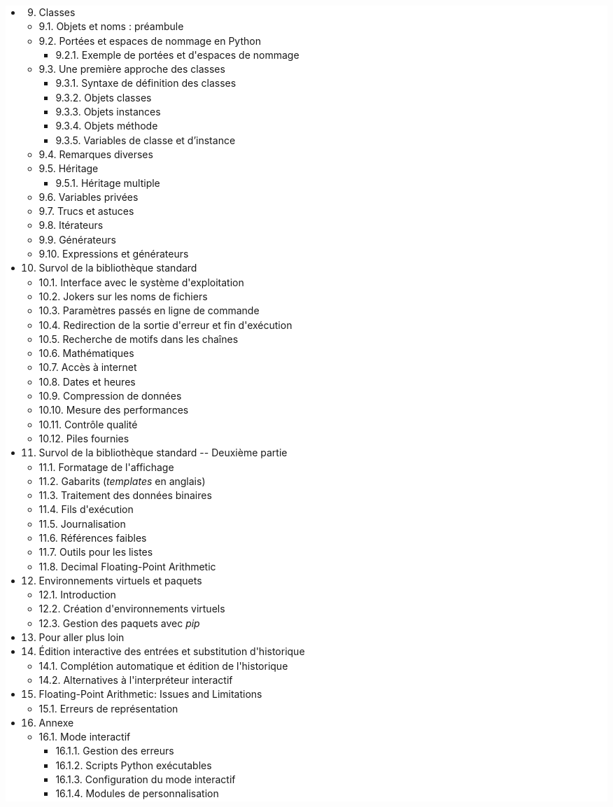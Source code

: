   * 9. Classes
    * 9.1. Objets et noms : préambule
    * 9.2. Portées et espaces de nommage en Python
      * 9.2.1. Exemple de portées et d'espaces de nommage
    * 9.3. Une première approche des classes
      * 9.3.1. Syntaxe de définition des classes
      * 9.3.2. Objets classes
      * 9.3.3. Objets instances
      * 9.3.4. Objets méthode
      * 9.3.5. Variables de classe et d’instance
    * 9.4. Remarques diverses
    * 9.5. Héritage
      * 9.5.1. Héritage multiple
    * 9.6. Variables privées
    * 9.7. Trucs et astuces
    * 9.8. Itérateurs
    * 9.9. Générateurs
    * 9.10. Expressions et générateurs
  * 10. Survol de la bibliothèque standard
    * 10.1. Interface avec le système d'exploitation
    * 10.2. Jokers sur les noms de fichiers
    * 10.3. Paramètres passés en ligne de commande
    * 10.4. Redirection de la sortie d'erreur et fin d'exécution
    * 10.5. Recherche de motifs dans les chaînes
    * 10.6. Mathématiques
    * 10.7. Accès à internet
    * 10.8. Dates et heures
    * 10.9. Compression de données
    * 10.10. Mesure des performances
    * 10.11. Contrôle qualité
    * 10.12. Piles fournies
  * 11. Survol de la bibliothèque standard -- Deuxième partie
    * 11.1. Formatage de l'affichage
    * 11.2. Gabarits (_templates_ en anglais)
    * 11.3. Traitement des données binaires
    * 11.4. Fils d'exécution
    * 11.5. Journalisation
    * 11.6. Références faibles
    * 11.7. Outils pour les listes
    * 11.8. Decimal Floating-Point Arithmetic
  * 12. Environnements virtuels et paquets
    * 12.1. Introduction
    * 12.2. Création d'environnements virtuels
    * 12.3. Gestion des paquets avec _pip_
  * 13. Pour aller plus loin
  * 14. Édition interactive des entrées et substitution d'historique
    * 14.1. Complétion automatique et édition de l'historique
    * 14.2. Alternatives à l'interpréteur interactif
  * 15. Floating-Point Arithmetic: Issues and Limitations
    * 15.1. Erreurs de représentation
  * 16. Annexe
    * 16.1. Mode interactif
      * 16.1.1. Gestion des erreurs
      * 16.1.2. Scripts Python exécutables
      * 16.1.3. Configuration du mode interactif
      * 16.1.4. Modules de personnalisation
